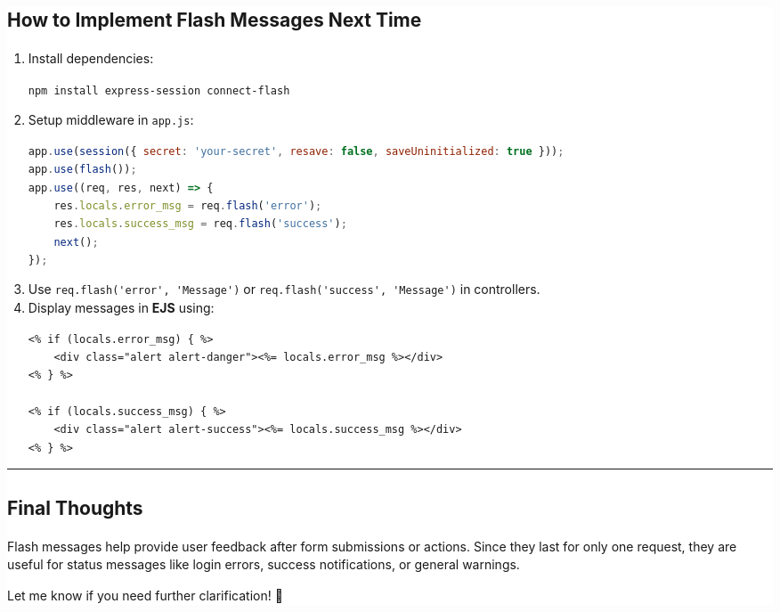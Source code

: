 
## **How to Implement Flash Messages Next Time**
1. Install dependencies:
   ```
   npm install express-session connect-flash
   ```
2. Setup middleware in `app.js`:
   ```js
   app.use(session({ secret: 'your-secret', resave: false, saveUninitialized: true }));
   app.use(flash());
   app.use((req, res, next) => {
       res.locals.error_msg = req.flash('error');
       res.locals.success_msg = req.flash('success');
       next();
   });
   ```
3. Use `req.flash('error', 'Message')` or `req.flash('success', 'Message')` in controllers.
4. Display messages in **EJS** using:
   ```ejs
   <% if (locals.error_msg) { %>
       <div class="alert alert-danger"><%= locals.error_msg %></div>
   <% } %>

   <% if (locals.success_msg) { %>
       <div class="alert alert-success"><%= locals.success_msg %></div>
   <% } %>
   ```

---

<script>
    setTimeout(() => {
        const flashMessage = document.querySelector('.flash-message');
        if (flashMessage) {
            flashMessage.style.display = 'none';
        }
    }, 3000); // Hide after 3 seconds
</script>

## **Final Thoughts**
Flash messages help provide user feedback after form submissions or actions. Since they last for only one request, they are useful for status messages like login errors, success notifications, or general warnings.

Let me know if you need further clarification! 🚀












